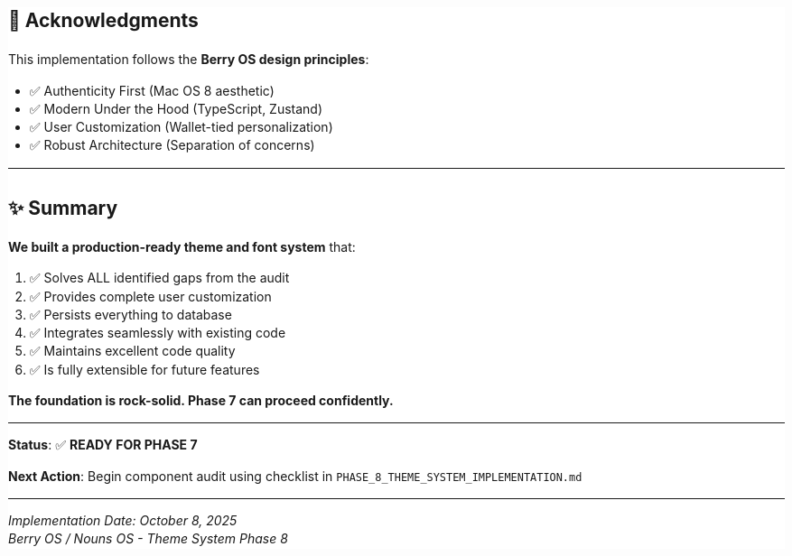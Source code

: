 
## 🙏 Acknowledgments

This implementation follows the **Berry OS design principles**:
- ✅ Authenticity First (Mac OS 8 aesthetic)
- ✅ Modern Under the Hood (TypeScript, Zustand)
- ✅ User Customization (Wallet-tied personalization)
- ✅ Robust Architecture (Separation of concerns)

---

## ✨ Summary

**We built a production-ready theme and font system** that:

1. ✅ Solves ALL identified gaps from the audit
2. ✅ Provides complete user customization
3. ✅ Persists everything to database
4. ✅ Integrates seamlessly with existing code
5. ✅ Maintains excellent code quality
6. ✅ Is fully extensible for future features

**The foundation is rock-solid. Phase 7 can proceed confidently.**

---

**Status**: ✅ **READY FOR PHASE 7**

**Next Action**: Begin component audit using checklist in `PHASE_8_THEME_SYSTEM_IMPLEMENTATION.md`

---

*Implementation Date: October 8, 2025*  
*Berry OS / Nouns OS - Theme System Phase 8*

